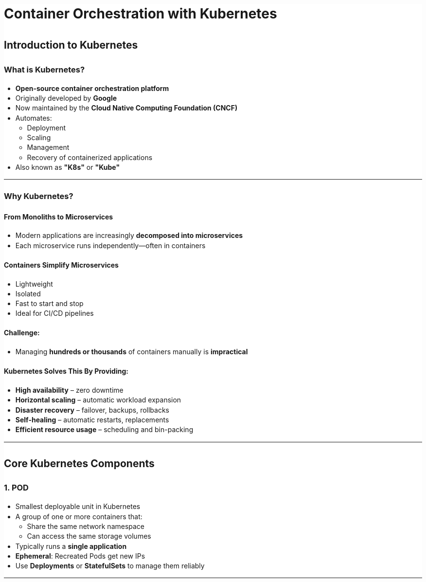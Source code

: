 # Container Orchestration with Kubernetes

## Introduction to Kubernetes

### What is Kubernetes?

-   **Open-source container orchestration platform**
-   Originally developed by **Google**
-   Now maintained by the **Cloud Native Computing Foundation (CNCF)**
-   Automates:
    -   Deployment
    -   Scaling
    -   Management
    -   Recovery of containerized applications
-   Also known as **"K8s"** or **"Kube"**

---

### Why Kubernetes?

#### From Monoliths to Microservices

-   Modern applications are increasingly **decomposed into microservices**
-   Each microservice runs independently—often in containers

#### Containers Simplify Microservices

-   Lightweight
-   Isolated
-   Fast to start and stop
-   Ideal for CI/CD pipelines

#### Challenge:

-   Managing **hundreds or thousands** of containers manually is **impractical**

#### Kubernetes Solves This By Providing:

-   **High availability** – zero downtime
-   **Horizontal scaling** – automatic workload expansion
-   **Disaster recovery** – failover, backups, rollbacks
-   **Self-healing** – automatic restarts, replacements
-   **Efficient resource usage** – scheduling and bin-packing

---

## Core Kubernetes Components

### 1. POD

-   Smallest deployable unit in Kubernetes
-   A group of one or more containers that:
    -   Share the same network namespace
    -   Can access the same storage volumes
-   Typically runs a **single application**
-   **Ephemeral**: Recreated Pods get new IPs
-   Use **Deployments** or **StatefulSets** to manage them reliably

---